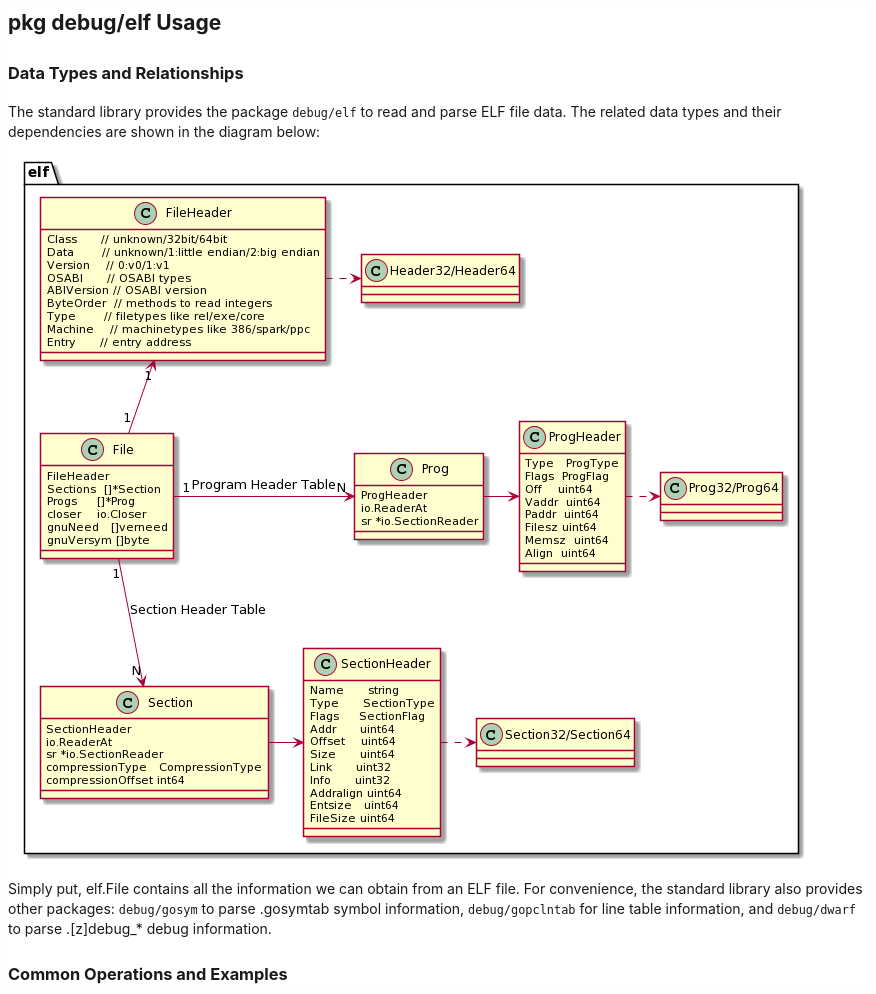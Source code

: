 ## pkg debug/elf Usage

### Data Types and Relationships

The standard library provides the package `debug/elf` to read and parse ELF file data. The related data types and their dependencies are shown in the diagram below:

![debug/elf](assets/gopkg-debug-elf.png)

Simply put, elf.File contains all the information we can obtain from an ELF file. For convenience, the standard library also provides other packages: `debug/gosym` to parse .gosymtab symbol information, `debug/gopclntab` for line table information, and `debug/dwarf` to parse .[z]debug_* debug information.

### Common Operations and Examples
